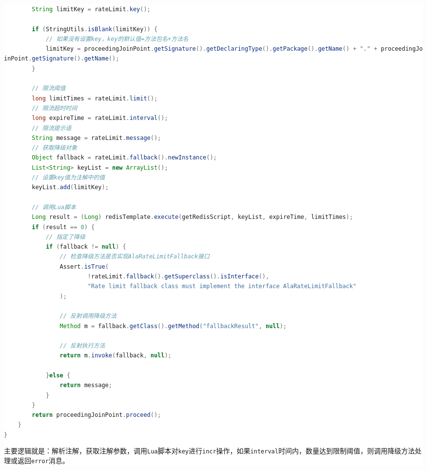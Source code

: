```java
        String limitKey = rateLimit.key();

        if (StringUtils.isBlank(limitKey)) {
            // 如果没有设置key，key的默认值=方法包名+方法名
            limitKey = proceedingJoinPoint.getSignature().getDeclaringType().getPackage().getName() + "." + proceedingJoinPoint.getSignature().getName();
        }

        // 限流阈值
        long limitTimes = rateLimit.limit();
        // 限流超时时间
        long expireTime = rateLimit.interval();
        // 限流提示语
        String message = rateLimit.message();
        // 获取降级对象
        Object fallback = rateLimit.fallback().newInstance();
        List<String> keyList = new ArrayList();
        // 设置key值为注解中的值
        keyList.add(limitKey);
        
        // 调用Lua脚本
        Long result = (Long) redisTemplate.execute(getRedisScript, keyList, expireTime, limitTimes);
        if (result == 0) {
            // 指定了降级
            if (fallback != null) {
                // 检查降级方法是否实现AlaRateLimitFallback接口
                Assert.isTrue(
                        !rateLimit.fallback().getSuperclass().isInterface(),
                        "Rate limit fallback class must implement the interface AlaRateLimitFallback"
                );

                // 反射调用降级方法
                Method m = fallback.getClass().getMethod("fallbackResult", null);

                // 反射执行方法
                return m.invoke(fallback, null);

            }else {
                return message;
            }
        }
        return proceedingJoinPoint.proceed();
    }
}

```

主要逻辑就是：解析注解，获取注解参数，调用`Lua`脚本对`key`进行`incr`操作，如果`interval`时间内，数量达到限制阈值，则调用降级方法处理或返回`error`消息。
